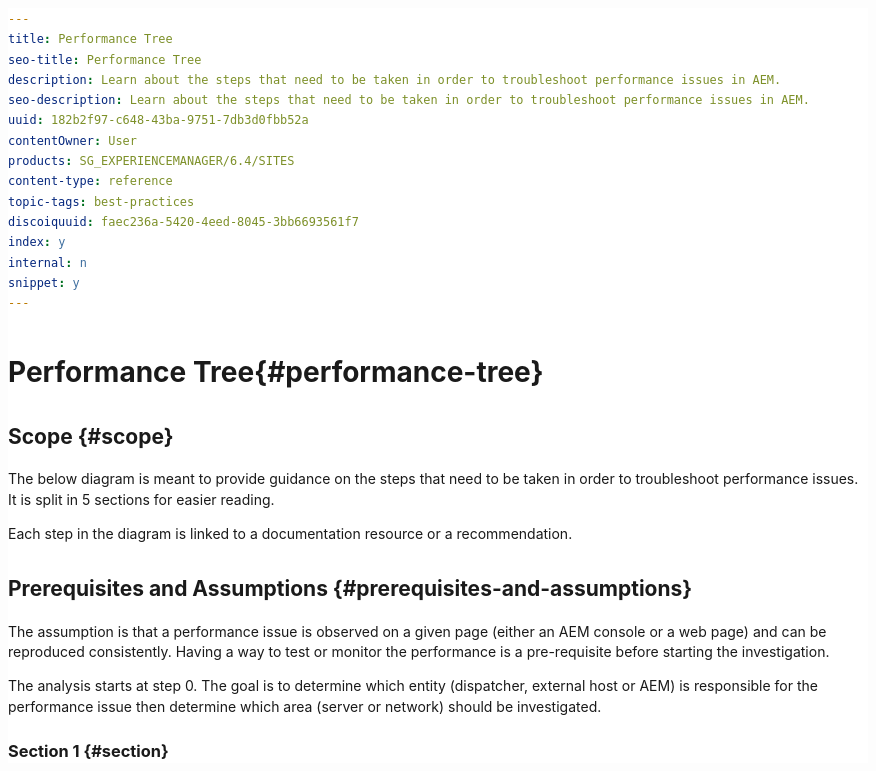 ```yaml
---
title: Performance Tree
seo-title: Performance Tree
description: Learn about the steps that need to be taken in order to troubleshoot performance issues in AEM.
seo-description: Learn about the steps that need to be taken in order to troubleshoot performance issues in AEM.
uuid: 182b2f97-c648-43ba-9751-7db3d0fbb52a
contentOwner: User
products: SG_EXPERIENCEMANAGER/6.4/SITES
content-type: reference
topic-tags: best-practices
discoiquuid: faec236a-5420-4eed-8045-3bb6693561f7
index: y
internal: n
snippet: y
---
```


# Performance Tree{#performance-tree}

## Scope {#scope}

The below diagram is meant to provide guidance on the steps that need to be taken in order to troubleshoot performance issues. It is split in 5 sections for easier reading.

Each step in the diagram is linked to a documentation resource or a recommendation.

## Prerequisites and Assumptions {#prerequisites-and-assumptions}

The assumption is that a performance issue is observed on a given page (either an AEM console or a web page) and can be reproduced consistently. Having a way to test or monitor the performance is a pre-requisite before starting the investigation.

The analysis starts at step 0. The goal is to determine which entity (dispatcher, external host or AEM) is responsible for the performance issue then determine which area (server or network) should be investigated.

### Section 1 {#section}

